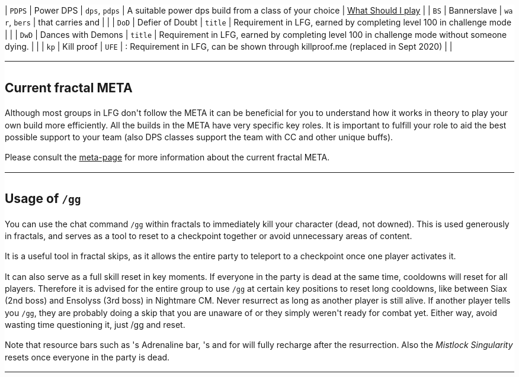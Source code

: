 | `PDPS`             | Power DPS          | `dps`, `pdps` | A suitable power dps build from a class of your choice                                                                              | [What Should I play](/guides/what-should-i-play/)                                                                                      |
| `BS`               | Bannerslave        | `war`, `bers` | <Specialization name="Berserker"/> that carries <Skill name="Bannerofstrength"/> and <Skill name="Bannerofdiscipline"/>             | <BuildLink build="Power Berserker" specialization="Berserker"/>                                                                        |
| `DoD`              | Defier of Doubt    | `title`       | Requirement in LFG, earned by completing level 100 in challenge mode                                                                |                                                                                                                                        |
| `DwD`              | Dances with Demons | `title`       | Requirement in LFG, earned by completing level 100 in challenge mode without someone dying.                                         |                                                                                                                                        |
| `kp`               | Kill proof         | `UFE`         | <Item id="94020"/>: Requirement in LFG, can be shown through killproof.me (replaced <Item id="81743"/> in Sept 2020)                |                                                                                                                                        |

---

## Current fractal META

Although most groups in LFG don't follow the META it can be beneficial for you to understand how it works in theory to play your own build more efficiently. All the builds in the META have very specific key roles. It is important to fulfill your role to aid the best possible support to your team (also DPS classes support the team with CC and other unique buffs).

Please consult the [meta-page](guides/meta-explained) for more information about the current fractal META.

---

## Usage of `/gg`

<Grid>
<GridItem sm="8">

You can use the chat command `/gg` within fractals to immediately kill your character (dead, not downed). This is used generously in fractals, and serves as a tool to reset to a checkpoint together or avoid unnecessary areas of content.

It is a useful tool in fractal skips, as it allows the entire party to teleport to a checkpoint once one player activates it.

It can also serve as a full skill reset in key moments. If everyone in the party is dead at the same time, cooldowns will reset for all players. Therefore it is advised for the entire group to use `/gg` at certain key positions to reset long cooldowns, like between Siax (2nd boss) and Ensolyss (3rd boss) in Nightmare CM. Never resurrect as long as another player is still alive. If another player tells you `/gg`, they are probably doing a skip that you are unaware of or they simply weren't ready for combat yet. Either way, avoid wasting time questioning it, just /gg and reset.

Note that resource bars such as <Specialization name="Warrior"/>'s Adrenaline bar, <Specialization name="Druid"/>'s <Skill id="31869"/> and <Skill name="Reapers Shroud"/> for <Specialization name="Reaper"/> will fully recharge after the resurrection. Also the _Mistlock Singularity_ resets once everyone in the party is dead.
</GridItem>

<GridItem sm="4">

<MDImage src="images/gg.jpg" caption="A dead player"/>

</GridItem>
</Grid>

---